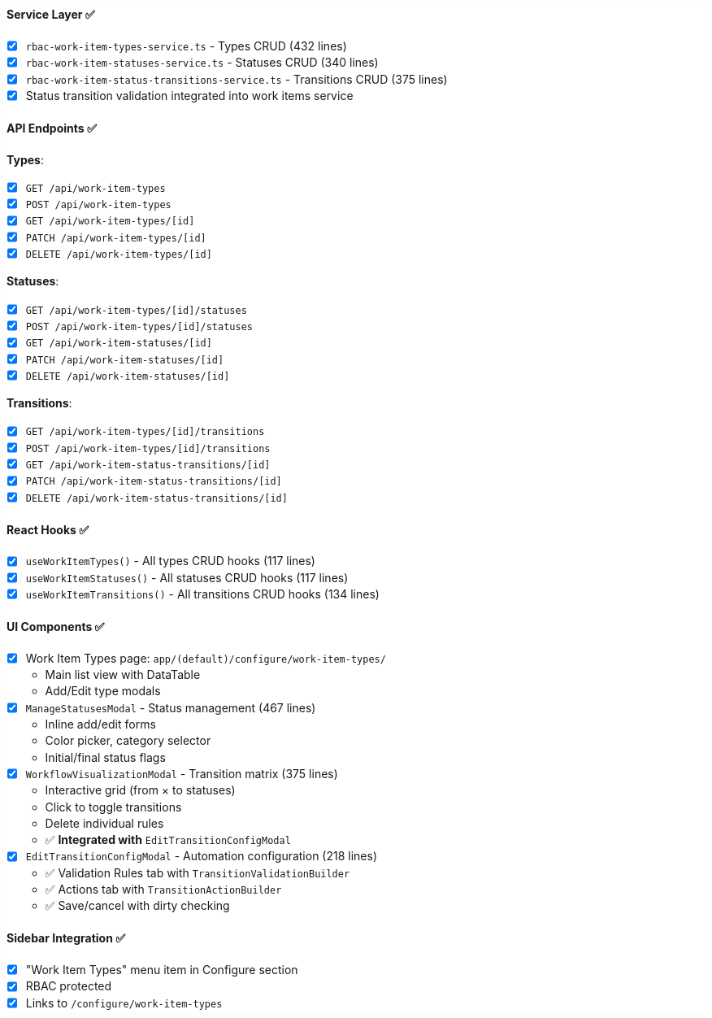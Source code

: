 #### Service Layer ✅
- [x] `rbac-work-item-types-service.ts` - Types CRUD (432 lines)
- [x] `rbac-work-item-statuses-service.ts` - Statuses CRUD (340 lines)
- [x] `rbac-work-item-status-transitions-service.ts` - Transitions CRUD (375 lines)
- [x] Status transition validation integrated into work items service

#### API Endpoints ✅
**Types**:
- [x] `GET /api/work-item-types`
- [x] `POST /api/work-item-types`
- [x] `GET /api/work-item-types/[id]`
- [x] `PATCH /api/work-item-types/[id]`
- [x] `DELETE /api/work-item-types/[id]`

**Statuses**:
- [x] `GET /api/work-item-types/[id]/statuses`
- [x] `POST /api/work-item-types/[id]/statuses`
- [x] `GET /api/work-item-statuses/[id]`
- [x] `PATCH /api/work-item-statuses/[id]`
- [x] `DELETE /api/work-item-statuses/[id]`

**Transitions**:
- [x] `GET /api/work-item-types/[id]/transitions`
- [x] `POST /api/work-item-types/[id]/transitions`
- [x] `GET /api/work-item-status-transitions/[id]`
- [x] `PATCH /api/work-item-status-transitions/[id]`
- [x] `DELETE /api/work-item-status-transitions/[id]`

#### React Hooks ✅
- [x] `useWorkItemTypes()` - All types CRUD hooks (117 lines)
- [x] `useWorkItemStatuses()` - All statuses CRUD hooks (117 lines)
- [x] `useWorkItemTransitions()` - All transitions CRUD hooks (134 lines)

#### UI Components ✅
- [x] Work Item Types page: `app/(default)/configure/work-item-types/`
  - Main list view with DataTable
  - Add/Edit type modals
- [x] `ManageStatusesModal` - Status management (467 lines)
  - Inline add/edit forms
  - Color picker, category selector
  - Initial/final status flags
- [x] `WorkflowVisualizationModal` - Transition matrix (375 lines)
  - Interactive grid (from × to statuses)
  - Click to toggle transitions
  - Delete individual rules
  - ✅ **Integrated with** `EditTransitionConfigModal`
- [x] `EditTransitionConfigModal` - Automation configuration (218 lines)
  - ✅ Validation Rules tab with `TransitionValidationBuilder`
  - ✅ Actions tab with `TransitionActionBuilder`
  - ✅ Save/cancel with dirty checking

#### Sidebar Integration ✅
- [x] "Work Item Types" menu item in Configure section
- [x] RBAC protected
- [x] Links to `/configure/work-item-types`
